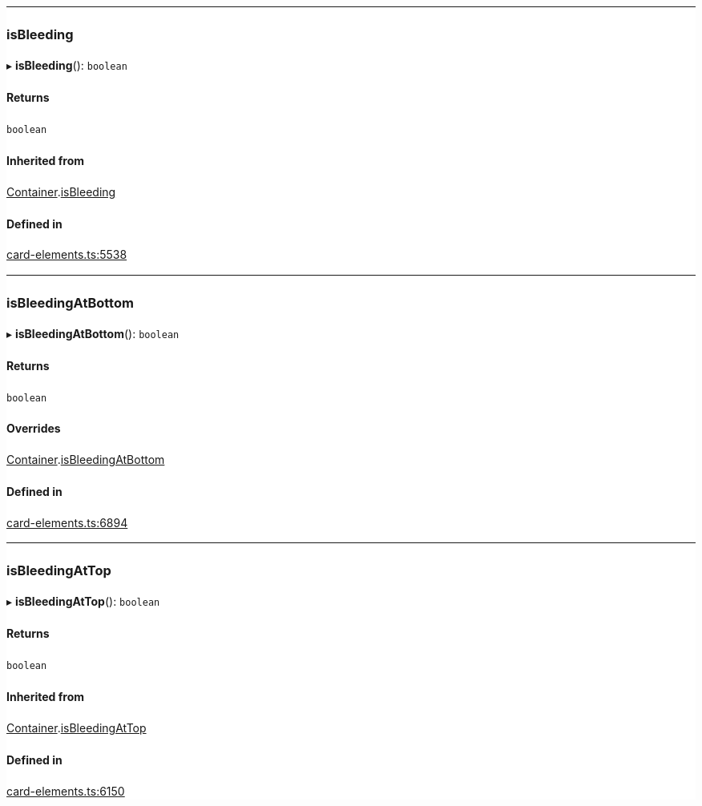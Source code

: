 ___

### isBleeding

▸ **isBleeding**(): `boolean`

#### Returns

`boolean`

#### Inherited from

[Container](Container.md).[isBleeding](Container.md#isbleeding)

#### Defined in

[card-elements.ts:5538](https://github.com/asseco-see/AdaptiveCards/blob/d5d2c7b75/source/nodejs/adaptivecards/src/card-elements.ts#L5538)

___

### isBleedingAtBottom

▸ **isBleedingAtBottom**(): `boolean`

#### Returns

`boolean`

#### Overrides

[Container](Container.md).[isBleedingAtBottom](Container.md#isbleedingatbottom)

#### Defined in

[card-elements.ts:6894](https://github.com/asseco-see/AdaptiveCards/blob/d5d2c7b75/source/nodejs/adaptivecards/src/card-elements.ts#L6894)

___

### isBleedingAtTop

▸ **isBleedingAtTop**(): `boolean`

#### Returns

`boolean`

#### Inherited from

[Container](Container.md).[isBleedingAtTop](Container.md#isbleedingattop)

#### Defined in

[card-elements.ts:6150](https://github.com/asseco-see/AdaptiveCards/blob/d5d2c7b75/source/nodejs/adaptivecards/src/card-elements.ts#L6150)
